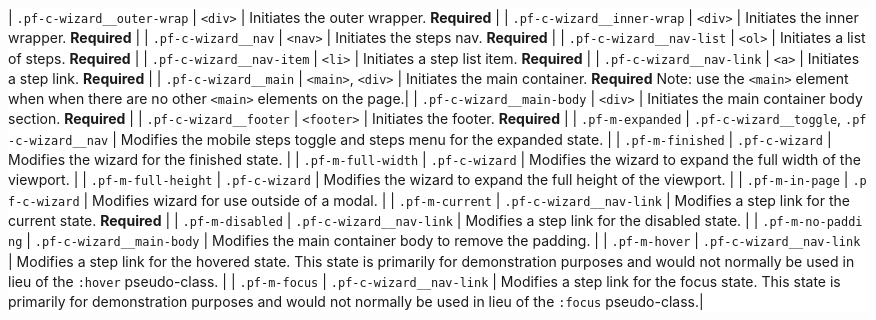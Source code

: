 | `.pf-c-wizard__outer-wrap` | `<div>` | Initiates the outer wrapper. **Required** |
| `.pf-c-wizard__inner-wrap` | `<div>` | Initiates the inner wrapper. **Required** |
| `.pf-c-wizard__nav` | `<nav>` | Initiates the steps nav. **Required** |
| `.pf-c-wizard__nav-list` | `<ol>` | Initiates a list of steps. **Required** |
| `.pf-c-wizard__nav-item` | `<li>` | Initiates a step list item. **Required** |
| `.pf-c-wizard__nav-link` | `<a>` | Initiates a step link. **Required** |
| `.pf-c-wizard__main` | `<main>`, `<div>` | Initiates the main container. **Required** Note: use the `<main>` element when when there are no other `<main>` elements on the page.|
| `.pf-c-wizard__main-body` | `<div>` | Initiates the main container body section. **Required** |
| `.pf-c-wizard__footer` | `<footer>` | Initiates the footer. **Required** |
| `.pf-m-expanded` | `.pf-c-wizard__toggle`, `.pf-c-wizard__nav` | Modifies the mobile steps toggle and steps menu for the expanded state. |
| `.pf-m-finished` | `.pf-c-wizard` | Modifies the wizard for the finished state. |
| `.pf-m-full-width` | `.pf-c-wizard` | Modifies the wizard to expand the full width of the viewport. |
| `.pf-m-full-height` | `.pf-c-wizard` | Modifies the wizard to expand the full height of the viewport. |
| `.pf-m-in-page` | `.pf-c-wizard` | Modifies wizard for use outside of a modal. |
| `.pf-m-current` | `.pf-c-wizard__nav-link` | Modifies a step link for the current state. **Required** |
| `.pf-m-disabled` | `.pf-c-wizard__nav-link` | Modifies a step link for the disabled state. |
| `.pf-m-no-padding` | `.pf-c-wizard__main-body` | Modifies the main container body to remove the padding. |
| `.pf-m-hover` | `.pf-c-wizard__nav-link` | Modifies a step link for the hovered state. This state is primarily for demonstration purposes and would not normally be used in lieu of the `:hover` pseudo-class. |
| `.pf-m-focus` | `.pf-c-wizard__nav-link` | Modifies a step link for the focus state. This state is primarily for demonstration purposes and would not normally be used in lieu of the `:focus` pseudo-class.|
